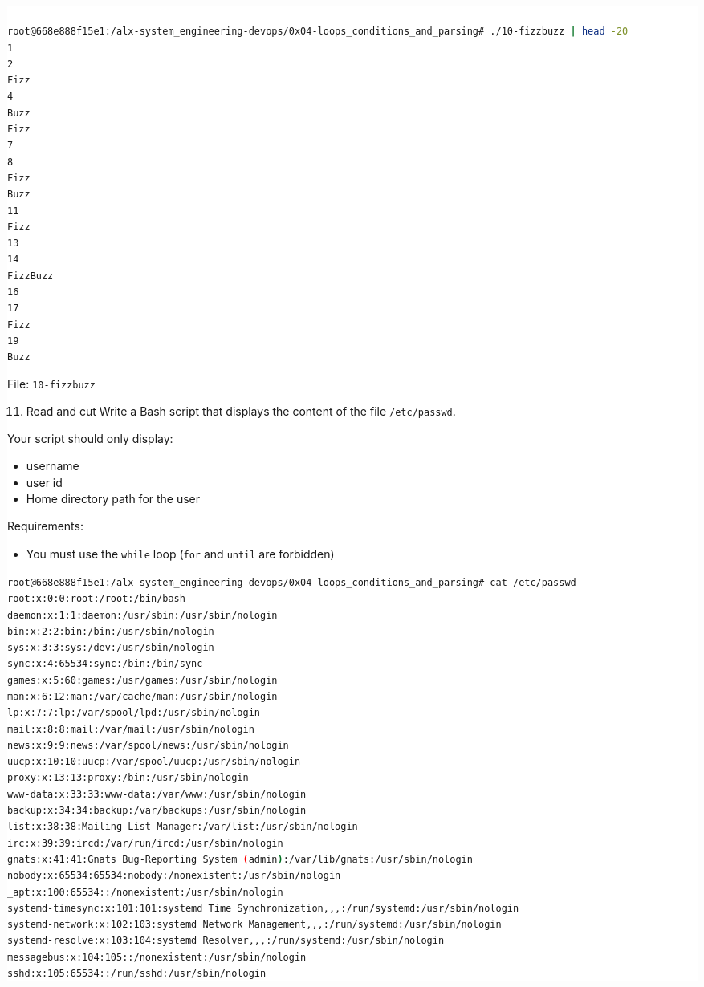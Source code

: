```sh

root@668e888f15e1:/alx-system_engineering-devops/0x04-loops_conditions_and_parsing# ./10-fizzbuzz | head -20
1
2
Fizz
4
Buzz
Fizz
7
8
Fizz
Buzz
11
Fizz
13
14
FizzBuzz
16
17
Fizz
19
Buzz

```
File: `10-fizzbuzz`

11. Read and cut
Write a Bash script that displays the content of the file `/etc/passwd`.

Your script should only display:

- username
- user id
- Home directory path for the user

Requirements:

- You must use the `while` loop (`for` and `until` are forbidden)

```sh
root@668e888f15e1:/alx-system_engineering-devops/0x04-loops_conditions_and_parsing# cat /etc/passwd
root:x:0:0:root:/root:/bin/bash
daemon:x:1:1:daemon:/usr/sbin:/usr/sbin/nologin
bin:x:2:2:bin:/bin:/usr/sbin/nologin
sys:x:3:3:sys:/dev:/usr/sbin/nologin
sync:x:4:65534:sync:/bin:/bin/sync
games:x:5:60:games:/usr/games:/usr/sbin/nologin
man:x:6:12:man:/var/cache/man:/usr/sbin/nologin
lp:x:7:7:lp:/var/spool/lpd:/usr/sbin/nologin
mail:x:8:8:mail:/var/mail:/usr/sbin/nologin
news:x:9:9:news:/var/spool/news:/usr/sbin/nologin
uucp:x:10:10:uucp:/var/spool/uucp:/usr/sbin/nologin
proxy:x:13:13:proxy:/bin:/usr/sbin/nologin
www-data:x:33:33:www-data:/var/www:/usr/sbin/nologin
backup:x:34:34:backup:/var/backups:/usr/sbin/nologin
list:x:38:38:Mailing List Manager:/var/list:/usr/sbin/nologin
irc:x:39:39:ircd:/var/run/ircd:/usr/sbin/nologin
gnats:x:41:41:Gnats Bug-Reporting System (admin):/var/lib/gnats:/usr/sbin/nologin
nobody:x:65534:65534:nobody:/nonexistent:/usr/sbin/nologin
_apt:x:100:65534::/nonexistent:/usr/sbin/nologin
systemd-timesync:x:101:101:systemd Time Synchronization,,,:/run/systemd:/usr/sbin/nologin
systemd-network:x:102:103:systemd Network Management,,,:/run/systemd:/usr/sbin/nologin
systemd-resolve:x:103:104:systemd Resolver,,,:/run/systemd:/usr/sbin/nologin
messagebus:x:104:105::/nonexistent:/usr/sbin/nologin
sshd:x:105:65534::/run/sshd:/usr/sbin/nologin
```